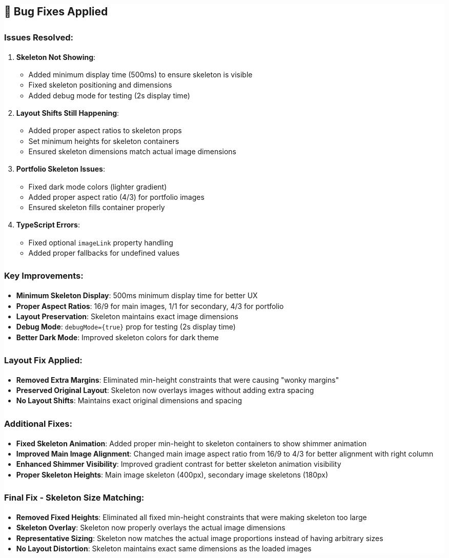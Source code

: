 ## 🔧 Bug Fixes Applied

### Issues Resolved:

1. **Skeleton Not Showing**: 
   - Added minimum display time (500ms) to ensure skeleton is visible
   - Fixed skeleton positioning and dimensions
   - Added debug mode for testing (2s display time)

2. **Layout Shifts Still Happening**:
   - Added proper aspect ratios to skeleton props
   - Set minimum heights for skeleton containers
   - Ensured skeleton dimensions match actual image dimensions

3. **Portfolio Skeleton Issues**:
   - Fixed dark mode colors (lighter gradient)
   - Added proper aspect ratio (4/3) for portfolio images
   - Ensured skeleton fills container properly

4. **TypeScript Errors**:
   - Fixed optional `imageLink` property handling
   - Added proper fallbacks for undefined values

### Key Improvements:

- **Minimum Skeleton Display**: 500ms minimum display time for better UX
- **Proper Aspect Ratios**: 16/9 for main images, 1/1 for secondary, 4/3 for portfolio
- **Layout Preservation**: Skeleton maintains exact image dimensions
- **Debug Mode**: `debugMode={true}` prop for testing (2s display time)
- **Better Dark Mode**: Improved skeleton colors for dark theme

### Layout Fix Applied:

- **Removed Extra Margins**: Eliminated min-height constraints that were causing "wonky margins"
- **Preserved Original Layout**: Skeleton now overlays images without adding extra spacing
- **No Layout Shifts**: Maintains exact original dimensions and spacing

### Additional Fixes:

- **Fixed Skeleton Animation**: Added proper min-height to skeleton containers to show shimmer animation
- **Improved Main Image Alignment**: Changed main image aspect ratio from 16/9 to 4/3 for better alignment with right column
- **Enhanced Shimmer Visibility**: Improved gradient contrast for better skeleton animation visibility
- **Proper Skeleton Heights**: Main image skeleton (400px), secondary image skeletons (180px)

### Final Fix - Skeleton Size Matching:

- **Removed Fixed Heights**: Eliminated all fixed min-height constraints that were making skeleton too large
- **Skeleton Overlay**: Skeleton now properly overlays the actual image dimensions
- **Representative Sizing**: Skeleton now matches the actual image proportions instead of having arbitrary sizes
- **No Layout Distortion**: Skeleton maintains exact same dimensions as the loaded images
